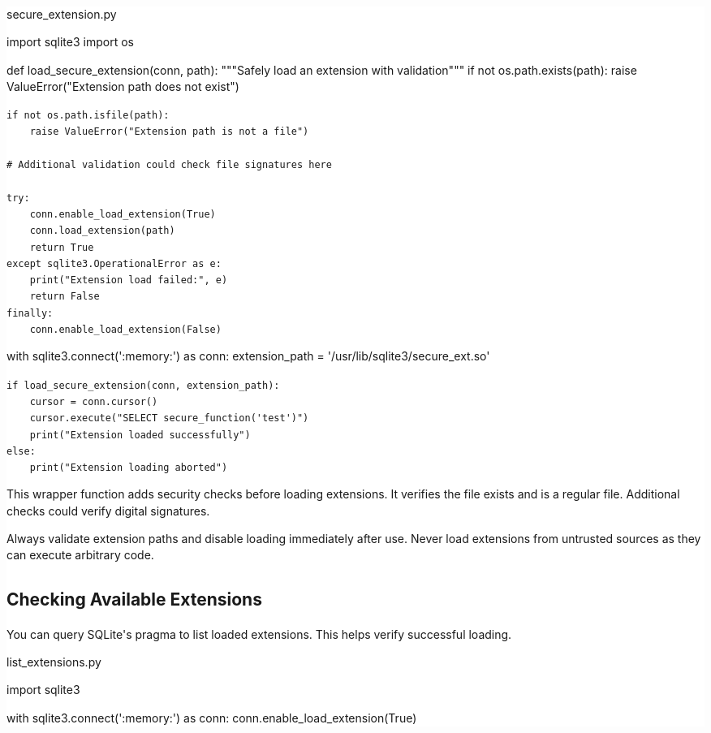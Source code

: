 secure_extension.py
  

import sqlite3
import os

def load_secure_extension(conn, path):
    """Safely load an extension with validation"""
    if not os.path.exists(path):
        raise ValueError("Extension path does not exist")
    
    if not os.path.isfile(path):
        raise ValueError("Extension path is not a file")
    
    # Additional validation could check file signatures here
    
    try:
        conn.enable_load_extension(True)
        conn.load_extension(path)
        return True
    except sqlite3.OperationalError as e:
        print("Extension load failed:", e)
        return False
    finally:
        conn.enable_load_extension(False)

with sqlite3.connect(':memory:') as conn:
    extension_path = '/usr/lib/sqlite3/secure_ext.so'
    
    if load_secure_extension(conn, extension_path):
        cursor = conn.cursor()
        cursor.execute("SELECT secure_function('test')")
        print("Extension loaded successfully")
    else:
        print("Extension loading aborted")

This wrapper function adds security checks before loading extensions. It verifies
the file exists and is a regular file. Additional checks could verify digital
signatures.

Always validate extension paths and disable loading immediately after use. Never
load extensions from untrusted sources as they can execute arbitrary code.

## Checking Available Extensions

You can query SQLite's pragma to list loaded extensions. This helps verify
successful loading.

list_extensions.py
  

import sqlite3

with sqlite3.connect(':memory:') as conn:
    conn.enable_load_extension(True)
    